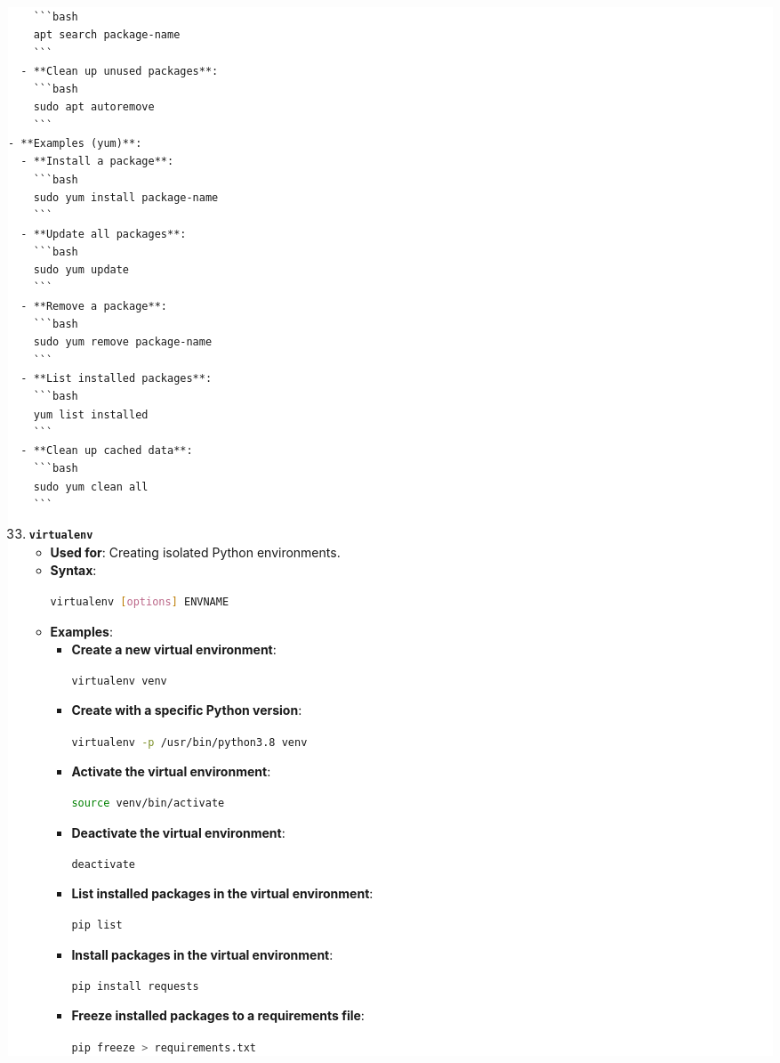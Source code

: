         ```bash
        apt search package-name
        ```
      - **Clean up unused packages**:
        ```bash
        sudo apt autoremove
        ```
    - **Examples (yum)**:
      - **Install a package**:
        ```bash
        sudo yum install package-name
        ```
      - **Update all packages**:
        ```bash
        sudo yum update
        ```
      - **Remove a package**:
        ```bash
        sudo yum remove package-name
        ```
      - **List installed packages**:
        ```bash
        yum list installed
        ```
      - **Clean up cached data**:
        ```bash
        sudo yum clean all
        ```

33. **`virtualenv`**
    - **Used for**: Creating isolated Python environments.
    - **Syntax**:
      ```bash
      virtualenv [options] ENVNAME
      ```
    - **Examples**:
      - **Create a new virtual environment**:
        ```bash
        virtualenv venv
        ```
      - **Create with a specific Python version**:
        ```bash
        virtualenv -p /usr/bin/python3.8 venv
        ```
      - **Activate the virtual environment**:
        ```bash
        source venv/bin/activate
        ```
      - **Deactivate the virtual environment**:
        ```bash
        deactivate
        ```
      - **List installed packages in the virtual environment**:
        ```bash
        pip list
        ```
      - **Install packages in the virtual environment**:
        ```bash
        pip install requests
        ```
      - **Freeze installed packages to a requirements file**:
        ```bash
        pip freeze > requirements.txt
        ```
